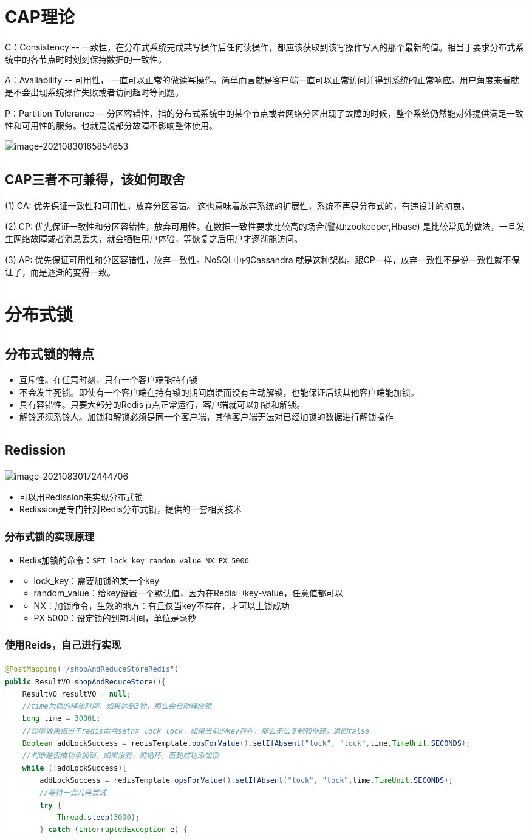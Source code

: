 # CAP理论

C：Consistency -- 一致性，在分布式系统完成某写操作后任何读操作，都应该获取到该写操作写入的那个最新的值。相当于要求分布式系统中的各节点时时刻刻保持数据的一致性。

A：Availability -- 可用性， 一直可以正常的做读写操作。简单而言就是客户端一直可以正常访问并得到系统的正常响应。用户角度来看就是不会出现系统操作失败或者访问超时等问题。

P：Partition Tolerance -- 分区容错性，指的分布式系统中的某个节点或者网络分区出现了故障的时候，整个系统仍然能对外提供满足一致性和可用性的服务。也就是说部分故障不影响整体使用。

![image-20210830165854653](https://gitee.com/yh-gh/img-bed/raw/master/202109181404110.png)

## CAP三者不可兼得，该如何取舍

(1) CA: 优先保证一致性和可用性，放弃分区容错。 这也意味着放弃系统的扩展性，系统不再是分布式的，有违设计的初衷。

(2) CP: 优先保证一致性和分区容错性，放弃可用性。在数据一致性要求比较高的场合(譬如:zookeeper,Hbase) 是比较常见的做法，一旦发生网络故障或者消息丢失，就会牺牲用户体验，等恢复之后用户才逐渐能访问。

(3) AP: 优先保证可用性和分区容错性，放弃一致性。NoSQL中的Cassandra 就是这种架构。跟CP一样，放弃一致性不是说一致性就不保证了，而是逐渐的变得一致。

# 分布式锁

## 分布式锁的特点

- 互斥性。在任意时刻，只有一个客户端能持有锁
- 不会发生死锁。即使有一个客户端在持有锁的期间崩溃而没有主动解锁，也能保证后续其他客户端能加锁。
- 具有容错性。只要大部分的Redis节点正常运行，客户端就可以加锁和解锁。
- 解铃还须系铃人。加锁和解锁必须是同一个客户端，其他客户端无法对已经加锁的数据进行解锁操作

## Redission

![image-20210830172444706](https://gitee.com/yh-gh/img-bed/raw/master/202109181404020.png)

- 可以用Redission来实现分布式锁
- Redission是专门针对Redis分布式锁，提供的一套相关技术

### 分布式锁的实现原理

- Redis加锁的命令：`SET lock_key random_value NX PX 5000`

- - lock_key：需要加锁的某一个key
  - random_value：给key设置一个默认值，因为在Redis中key-value，任意值都可以

- - NX：加锁命令，生效的地方：有且仅当key不存在，才可以上锁成功
  - PX 5000：设定锁的到期时间，单位是毫秒

### 使用Reids，自己进行实现

```java
@PostMapping("/shopAndReduceStoreRedis")
public ResultVO shopAndReduceStore(){
    ResultVO resultVO = null;
    //time为锁的释放时间，如果达到3秒，那么会自动释放锁
    Long time = 3000L;
    //设置效果相当于redis命令setnx lock lock，如果当前的key存在，那么无法复制和创建，返回false
    Boolean addLockSuccess = redisTemplate.opsForValue().setIfAbsent("lock", "lock",time,TimeUnit.SECONDS);
    //判断是否成功添加锁，如果没有，则循环，直到成功添加锁
    while (!addLockSuccess){
        addLockSuccess = redisTemplate.opsForValue().setIfAbsent("lock", "lock",time,TimeUnit.SECONDS);
        //等待一会儿再尝试
        try {
            Thread.sleep(3000);
        } catch (InterruptedException e) {
```
